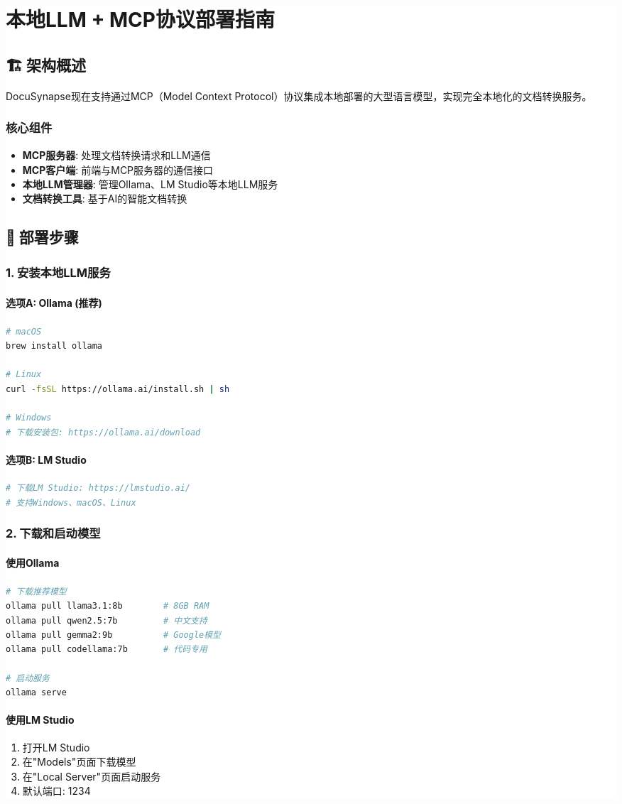 # 本地LLM + MCP协议部署指南

## 🏗️ 架构概述

DocuSynapse现在支持通过MCP（Model Context Protocol）协议集成本地部署的大型语言模型，实现完全本地化的文档转换服务。

### 核心组件
- **MCP服务器**: 处理文档转换请求和LLM通信
- **MCP客户端**: 前端与MCP服务器的通信接口
- **本地LLM管理器**: 管理Ollama、LM Studio等本地LLM服务
- **文档转换工具**: 基于AI的智能文档转换

## 🚀 部署步骤

### 1. 安装本地LLM服务

#### 选项A: Ollama (推荐)
```bash
# macOS
brew install ollama

# Linux
curl -fsSL https://ollama.ai/install.sh | sh

# Windows
# 下载安装包: https://ollama.ai/download
```

#### 选项B: LM Studio
```bash
# 下载LM Studio: https://lmstudio.ai/
# 支持Windows、macOS、Linux
```

### 2. 下载和启动模型

#### 使用Ollama
```bash
# 下载推荐模型
ollama pull llama3.1:8b        # 8GB RAM
ollama pull qwen2.5:7b         # 中文支持
ollama pull gemma2:9b          # Google模型
ollama pull codellama:7b       # 代码专用

# 启动服务
ollama serve
```

#### 使用LM Studio
1. 打开LM Studio
2. 在"Models"页面下载模型
3. 在"Local Server"页面启动服务
4. 默认端口: 1234
